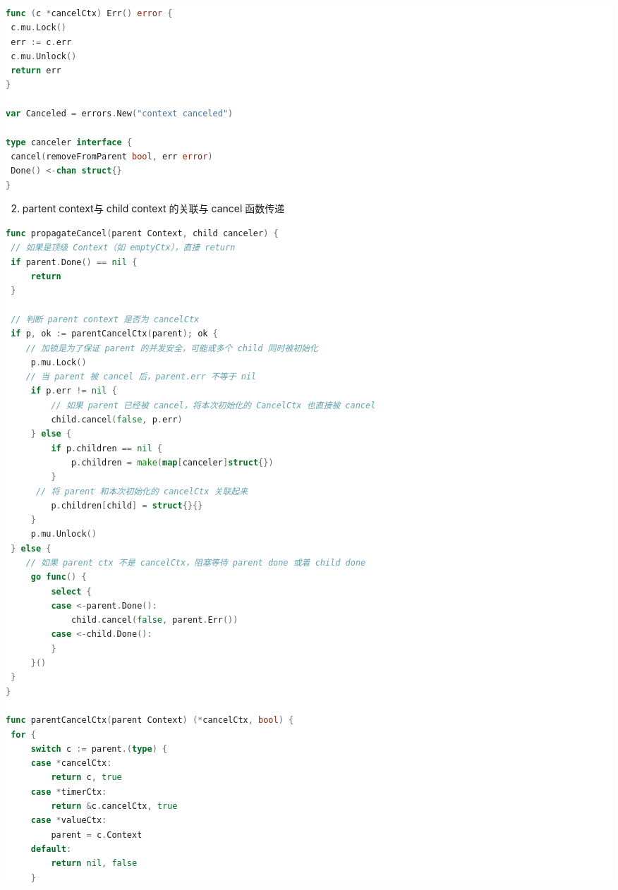   ```go
   func (c *cancelCtx) Err() error {
   	c.mu.Lock()
   	err := c.err
   	c.mu.Unlock()
   	return err
   }
   
   var Canceled = errors.New("context canceled")
   
   type canceler interface {
   	cancel(removeFromParent bool, err error)
   	Done() <-chan struct{}
   }
   ```

   2. partent context与 child context 的关联与 cancel 函数传递

   ```go
   func propagateCancel(parent Context, child canceler) {
   	// 如果是顶级 Context（如 emptyCtx），直接 return  
   	if parent.Done() == nil {
   		return
   	}
     
   	// 判断 parent context 是否为 cancelCtx
   	if p, ok := parentCancelCtx(parent); ok {
       // 加锁是为了保证 parent 的并发安全，可能或多个 child 同时被初始化
   		p.mu.Lock()
       // 当 parent 被 cancel 后，parent.err 不等于 nil 
   		if p.err != nil {
   			// 如果 parent 已经被 cancel，将本次初始化的 CancelCtx 也直接被 cancel
   			child.cancel(false, p.err)
   		} else {
   			if p.children == nil {
   				p.children = make(map[canceler]struct{})
   			}
         // 将 parent 和本次初始化的 cancelCtx 关联起来
   			p.children[child] = struct{}{}
   		}
   		p.mu.Unlock()
   	} else {
       // 如果 parent ctx 不是 cancelCtx，阻塞等待 parent done 或着 child done
   		go func() {
   			select {
   			case <-parent.Done():
   				child.cancel(false, parent.Err())
   			case <-child.Done():
   			}
   		}()
   	}
   }
   
   func parentCancelCtx(parent Context) (*cancelCtx, bool) {
   	for {
   		switch c := parent.(type) {
   		case *cancelCtx:
   			return c, true
   		case *timerCtx:
   			return &c.cancelCtx, true
   		case *valueCtx:
   			parent = c.Context
   		default:
   			return nil, false
   		}
   ```